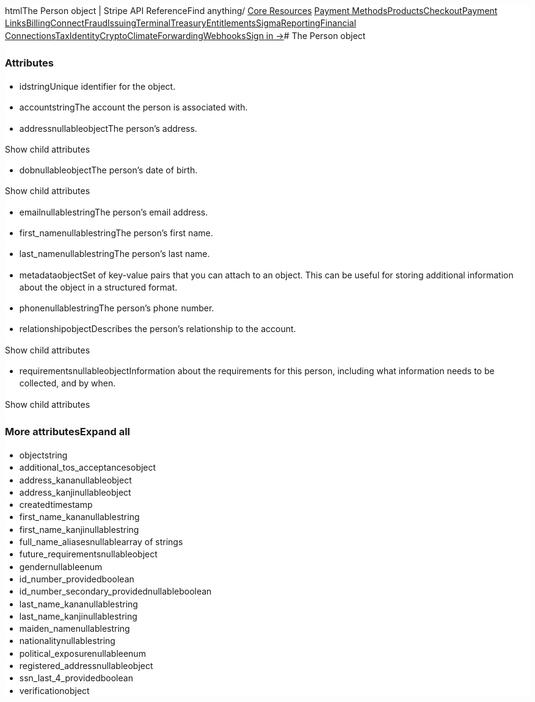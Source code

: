 htmlThe Person object | Stripe API Reference[](/api)Find anything/
[Core Resources](#)
[Payment Methods](#)[Products](#)[Checkout](#)[Payment Links](#)[Billing](#)[Connect](#)[Fraud](#)[Issuing](#)[Terminal](#)[Treasury](#)[Entitlements](#)[Sigma](#)[Reporting](#)[Financial Connections](#)[Tax](#)[Identity](#)[Crypto](#)[Climate](#)[Forwarding](#)[Webhooks](#)[Sign in →](https://dashboard.stripe.com/login)# The Person object

### Attributes

- idstringUnique identifier for the object.


- accountstringThe account the person is associated with.


- addressnullableobjectThe person’s address.

Show child attributes
- dobnullableobjectThe person’s date of birth.

Show child attributes
- emailnullablestringThe person’s email address.


- first_namenullablestringThe person’s first name.


- last_namenullablestringThe person’s last name.


- metadataobjectSet of key-value pairs that you can attach to an object. This can be useful for storing additional information about the object in a structured format.


- phonenullablestringThe person’s phone number.


- relationshipobjectDescribes the person’s relationship to the account.

Show child attributes
- requirementsnullableobjectInformation about the requirements for this person, including what information needs to be collected, and by when.

Show child attributes

### More attributesExpand all

- objectstring
- additional_tos_acceptancesobject
- address_kananullableobject
- address_kanjinullableobject
- createdtimestamp
- first_name_kananullablestring
- first_name_kanjinullablestring
- full_name_aliasesnullablearray of strings
- future_requirementsnullableobject
- gendernullableenum
- id_number_providedboolean
- id_number_secondary_providednullableboolean
- last_name_kananullablestring
- last_name_kanjinullablestring
- maiden_namenullablestring
- nationalitynullablestring
- political_exposurenullableenum
- registered_addressnullableobject
- ssn_last_4_providedboolean
- verificationobject

